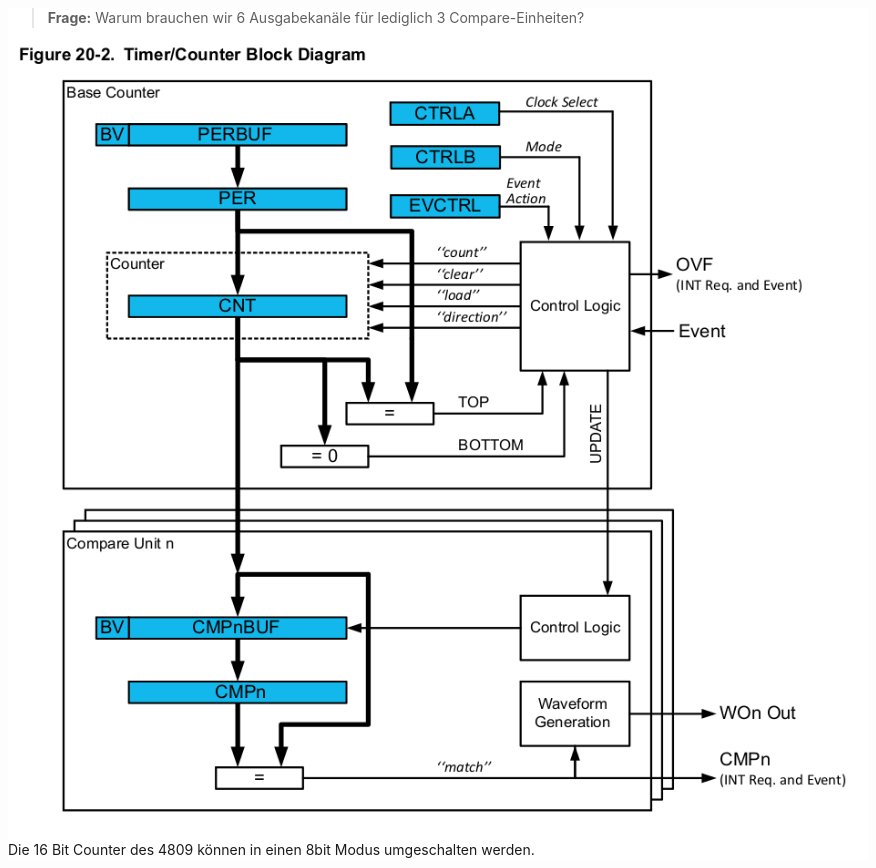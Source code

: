 > **Frage:** Warum brauchen wir 6 Ausgabekanäle für lediglich 3 Compare-Einheiten?

![alt-text](../images/09_megaAVR_0/TimerCounterA_16Bit.png "Timer-Counter Modul A des ATmega4809 [^Microchip4809] Seite 187" )

Die 16 Bit Counter des 4809 können in einen 8bit Modus umgeschalten werden.


[^Microchip4809]: Firma Microchip, ATmega4808/4809 Data Sheet, [Link](http://ww1.microchip.com/downloads/en/DeviceDoc/ATmega4808-4809-Data-Sheet-DS40002173A.pdf)
[^Microchip4809]: Firma Microchip, ATmega4808/4809 Data Sheet, [Link](http://ww1.microchip.com/downloads/en/DeviceDoc/ATmega4808-4809-Data-Sheet-DS40002173A.pdf)
[^Microchip4809]: Firma Microchip, ATmega4808/4809 Data Sheet, [Link](http://ww1.microchip.com/downloads/en/DeviceDoc/ATmega4808-4809-Data-Sheet-DS40002173A.pdf)
[^AMD]: Datenblatt PAL16R8 Family, Advanced Micro Devices, [link](http://www.applelogic.org/files/PAL16R8.pdf), 1996
[^Microchip4809]: Firma Microchip, ATmega4808/4809 Data Sheet, [Link](http://ww1.microchip.com/downloads/en/DeviceDoc/ATmega4808-4809-Data-Sheet-DS40002173A.pdf)
[^Microchip4809]: Firma Microchip, ATmega4808/4809 Data Sheet, [Link](http://ww1.microchip.com/downloads/en/DeviceDoc/ATmega4808-4809-Data-Sheet-DS40002173A.pdf)
[^AR1000]: Firma Microchip, AVR1000: Getting Started Writing C-code for XMEGA, [Link](http://ww1.microchip.com/downloads/en/AppNotes/doc8075.pdf)
